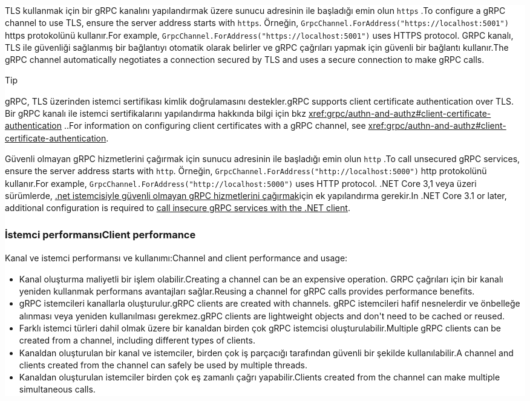 <span data-ttu-id="8d8e1-122">TLS kullanmak için bir gRPC kanalını yapılandırmak üzere sunucu adresinin ile başladığı emin olun `https` .</span><span class="sxs-lookup"><span data-stu-id="8d8e1-122">To configure a gRPC channel to use TLS, ensure the server address starts with `https`.</span></span> <span data-ttu-id="8d8e1-123">Örneğin, `GrpcChannel.ForAddress("https://localhost:5001")` https protokolünü kullanır.</span><span class="sxs-lookup"><span data-stu-id="8d8e1-123">For example, `GrpcChannel.ForAddress("https://localhost:5001")` uses HTTPS protocol.</span></span> <span data-ttu-id="8d8e1-124">GRPC kanalı, TLS ile güvenliği sağlanmış bir bağlantıyı otomatik olarak belirler ve gRPC çağrıları yapmak için güvenli bir bağlantı kullanır.</span><span class="sxs-lookup"><span data-stu-id="8d8e1-124">The gRPC channel automatically negotiates a connection secured by TLS and uses a secure connection to make gRPC calls.</span></span>

> [!TIP]
> <span data-ttu-id="8d8e1-125">gRPC, TLS üzerinden istemci sertifikası kimlik doğrulamasını destekler.</span><span class="sxs-lookup"><span data-stu-id="8d8e1-125">gRPC supports client certificate authentication over TLS.</span></span> <span data-ttu-id="8d8e1-126">Bir gRPC kanalı ile istemci sertifikalarını yapılandırma hakkında bilgi için bkz <xref:grpc/authn-and-authz#client-certificate-authentication> ..</span><span class="sxs-lookup"><span data-stu-id="8d8e1-126">For information on configuring client certificates with a gRPC channel, see <xref:grpc/authn-and-authz#client-certificate-authentication>.</span></span>

<span data-ttu-id="8d8e1-127">Güvenli olmayan gRPC hizmetlerini çağırmak için sunucu adresinin ile başladığı emin olun `http` .</span><span class="sxs-lookup"><span data-stu-id="8d8e1-127">To call unsecured gRPC services, ensure the server address starts with `http`.</span></span> <span data-ttu-id="8d8e1-128">Örneğin, `GrpcChannel.ForAddress("http://localhost:5000")` http protokolünü kullanır.</span><span class="sxs-lookup"><span data-stu-id="8d8e1-128">For example, `GrpcChannel.ForAddress("http://localhost:5000")` uses HTTP protocol.</span></span> <span data-ttu-id="8d8e1-129">.NET Core 3,1 veya üzeri sürümlerde, [.net istemcisiyle güvenli olmayan gRPC hizmetlerini çağırmak](xref:grpc/troubleshoot#call-insecure-grpc-services-with-net-core-client)için ek yapılandırma gerekir.</span><span class="sxs-lookup"><span data-stu-id="8d8e1-129">In .NET Core 3.1 or later, additional configuration is required to [call insecure gRPC services with the .NET client](xref:grpc/troubleshoot#call-insecure-grpc-services-with-net-core-client).</span></span>

### <a name="client-performance"></a><span data-ttu-id="8d8e1-130">İstemci performansı</span><span class="sxs-lookup"><span data-stu-id="8d8e1-130">Client performance</span></span>

<span data-ttu-id="8d8e1-131">Kanal ve istemci performansı ve kullanımı:</span><span class="sxs-lookup"><span data-stu-id="8d8e1-131">Channel and client performance and usage:</span></span>

* <span data-ttu-id="8d8e1-132">Kanal oluşturma maliyetli bir işlem olabilir.</span><span class="sxs-lookup"><span data-stu-id="8d8e1-132">Creating a channel can be an expensive operation.</span></span> <span data-ttu-id="8d8e1-133">GRPC çağrıları için bir kanalı yeniden kullanmak performans avantajları sağlar.</span><span class="sxs-lookup"><span data-stu-id="8d8e1-133">Reusing a channel for gRPC calls provides performance benefits.</span></span>
* <span data-ttu-id="8d8e1-134">gRPC istemcileri kanallarla oluşturulur.</span><span class="sxs-lookup"><span data-stu-id="8d8e1-134">gRPC clients are created with channels.</span></span> <span data-ttu-id="8d8e1-135">gRPC istemcileri hafif nesnelerdir ve önbelleğe alınması veya yeniden kullanılması gerekmez.</span><span class="sxs-lookup"><span data-stu-id="8d8e1-135">gRPC clients are lightweight objects and don't need to be cached or reused.</span></span>
* <span data-ttu-id="8d8e1-136">Farklı istemci türleri dahil olmak üzere bir kanaldan birden çok gRPC istemcisi oluşturulabilir.</span><span class="sxs-lookup"><span data-stu-id="8d8e1-136">Multiple gRPC clients can be created from a channel, including different types of clients.</span></span>
* <span data-ttu-id="8d8e1-137">Kanaldan oluşturulan bir kanal ve istemciler, birden çok iş parçacığı tarafından güvenli bir şekilde kullanılabilir.</span><span class="sxs-lookup"><span data-stu-id="8d8e1-137">A channel and clients created from the channel can safely be used by multiple threads.</span></span>
* <span data-ttu-id="8d8e1-138">Kanaldan oluşturulan istemciler birden çok eş zamanlı çağrı yapabilir.</span><span class="sxs-lookup"><span data-stu-id="8d8e1-138">Clients created from the channel can make multiple simultaneous calls.</span></span>
